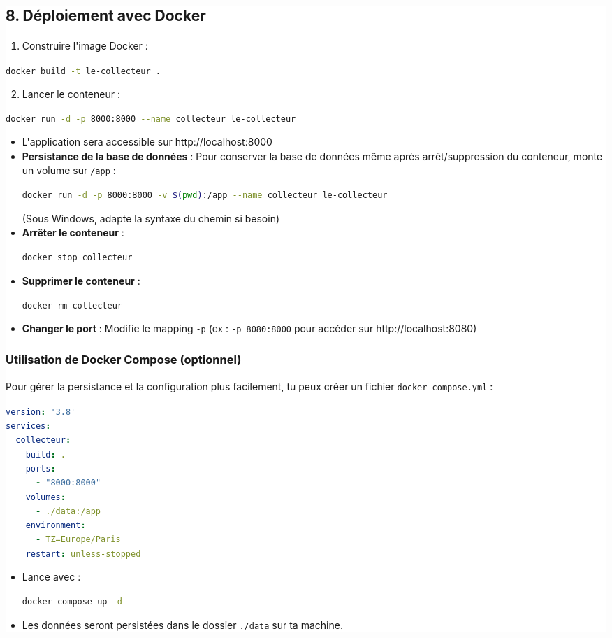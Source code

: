 
## 8. Déploiement avec Docker

1. Construire l'image Docker :

```bash
docker build -t le-collecteur .
```

2. Lancer le conteneur :

```bash
docker run -d -p 8000:8000 --name collecteur le-collecteur
```

- L'application sera accessible sur http://localhost:8000
- **Persistance de la base de données** :
  Pour conserver la base de données même après arrêt/suppression du conteneur, monte un volume sur `/app` :
  ```bash
  docker run -d -p 8000:8000 -v $(pwd):/app --name collecteur le-collecteur
  ```
  (Sous Windows, adapte la syntaxe du chemin si besoin)
- **Arrêter le conteneur** :
  ```bash
  docker stop collecteur
  ```
- **Supprimer le conteneur** :
  ```bash
  docker rm collecteur
  ```
- **Changer le port** :
  Modifie le mapping `-p` (ex : `-p 8080:8000` pour accéder sur http://localhost:8080)

### Utilisation de Docker Compose (optionnel)

Pour gérer la persistance et la configuration plus facilement, tu peux créer un fichier `docker-compose.yml` :

```yaml
version: '3.8'
services:
  collecteur:
    build: .
    ports:
      - "8000:8000"
    volumes:
      - ./data:/app
    environment:
      - TZ=Europe/Paris
    restart: unless-stopped
```

- Lance avec :
  ```bash
  docker-compose up -d
  ```
- Les données seront persistées dans le dossier `./data` sur ta machine.
